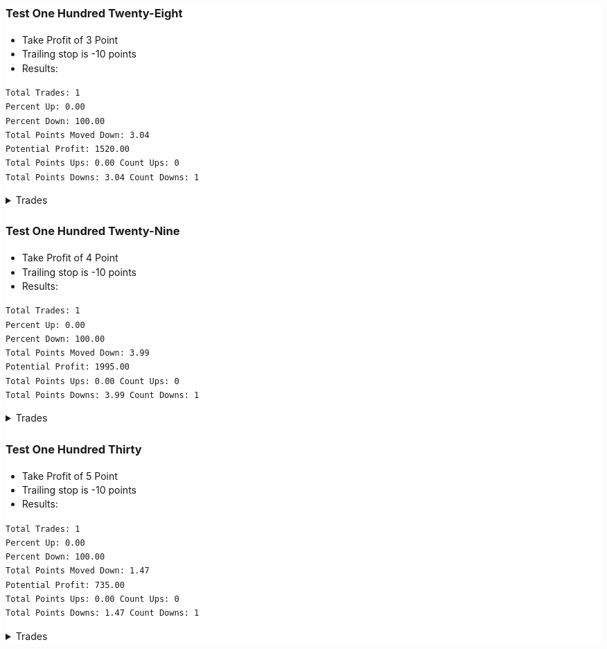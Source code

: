 ### Test One Hundred Twenty-Eight
* Take Profit of 3 Point
* Trailing stop is -10 points
* Results:
```
Total Trades: 1
Percent Up: 0.00
Percent Down: 100.00
Total Points Moved Down: 3.04
Potential Profit: 1520.00
Total Points Ups: 0.00 Count Ups: 0
Total Points Downs: 3.04 Count Downs: 1
```

<details><summary>Trades</summary></details>

### Test One Hundred Twenty-Nine
* Take Profit of 4 Point
* Trailing stop is -10 points
* Results:
```
Total Trades: 1
Percent Up: 0.00
Percent Down: 100.00
Total Points Moved Down: 3.99
Potential Profit: 1995.00
Total Points Ups: 0.00 Count Ups: 0
Total Points Downs: 3.99 Count Downs: 1
```

<details><summary>Trades</summary></details>

### Test One Hundred Thirty
* Take Profit of 5 Point
* Trailing stop is -10 points
* Results:
```
Total Trades: 1
Percent Up: 0.00
Percent Down: 100.00
Total Points Moved Down: 1.47
Potential Profit: 735.00
Total Points Ups: 0.00 Count Ups: 0
Total Points Downs: 1.47 Count Downs: 1
```

<details><summary>Trades</summary></details>